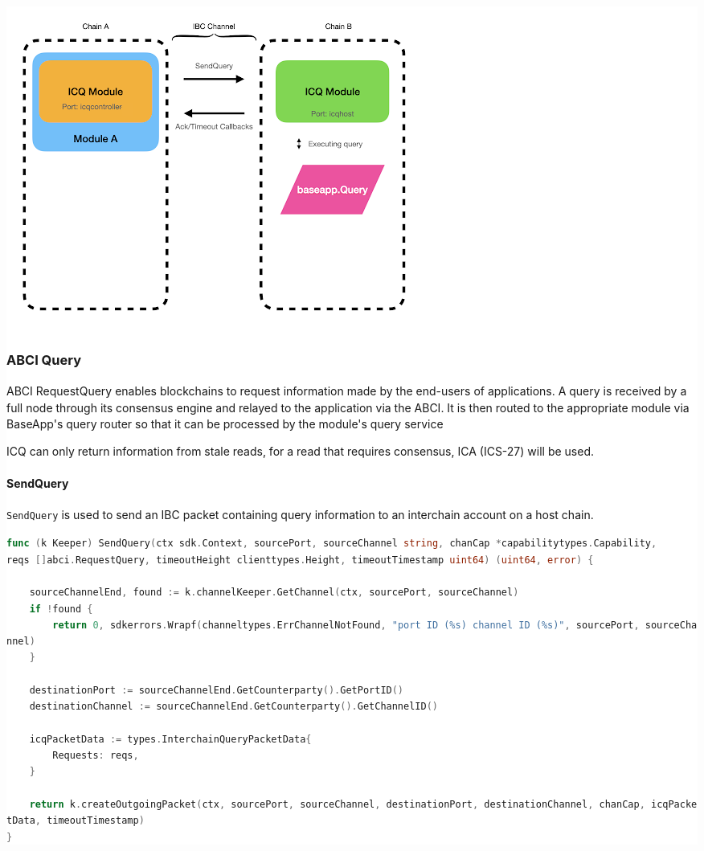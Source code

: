 ![model](icq-img.png)


### ABCI Query

ABCI RequestQuery enables blockchains to request information made by the end-users of applications. A query is received by a full node through its consensus engine and relayed to the application via the ABCI. It is then routed to the appropriate module via BaseApp's query router so that it can be processed by the module's query service

ICQ can only return information from stale reads, for a read that requires consensus, ICA (ICS-27) will be used.


#### **SendQuery**

`SendQuery` is used to send an IBC packet containing query information to an interchain account on a host chain.

```go
func (k Keeper) SendQuery(ctx sdk.Context, sourcePort, sourceChannel string, chanCap *capabilitytypes.Capability, 
reqs []abci.RequestQuery, timeoutHeight clienttypes.Height, timeoutTimestamp uint64) (uint64, error) {
	
    sourceChannelEnd, found := k.channelKeeper.GetChannel(ctx, sourcePort, sourceChannel)
	if !found {
		return 0, sdkerrors.Wrapf(channeltypes.ErrChannelNotFound, "port ID (%s) channel ID (%s)", sourcePort, sourceChannel)
	}

	destinationPort := sourceChannelEnd.GetCounterparty().GetPortID()
	destinationChannel := sourceChannelEnd.GetCounterparty().GetChannelID()

	icqPacketData := types.InterchainQueryPacketData{
		Requests: reqs,
	}

	return k.createOutgoingPacket(ctx, sourcePort, sourceChannel, destinationPort, destinationChannel, chanCap, icqPacketData, timeoutTimestamp)
}
```
